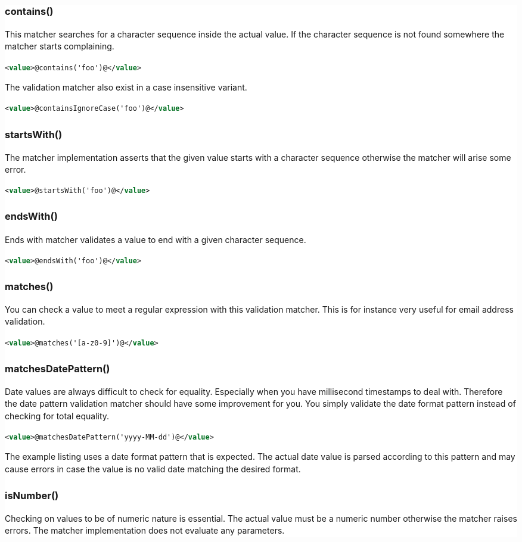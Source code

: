 ### contains()

This matcher searches for a character sequence inside the actual value. If the character sequence is not found somewhere the matcher starts complaining.

```xml
<value>@contains('foo')@</value>
```

The validation matcher also exist in a case insensitive variant.

```xml
<value>@containsIgnoreCase('foo')@</value>
```

### startsWith()

The matcher implementation asserts that the given value starts with a character sequence otherwise the matcher will arise some error.

```xml
<value>@startsWith('foo')@</value>
```

### endsWith()

Ends with matcher validates a value to end with a given character sequence.

```xml
<value>@endsWith('foo')@</value>
```

### matches()

You can check a value to meet a regular expression with this validation matcher. This is for instance very useful for email address validation.

```xml
<value>@matches('[a-z0-9]')@</value>
```

### matchesDatePattern()

Date values are always difficult to check for equality. Especially when you have millisecond timestamps to deal with. Therefore the date pattern validation matcher should have some improvement for you. You simply validate the date format pattern instead of checking for total equality.

```xml
<value>@matchesDatePattern('yyyy-MM-dd')@</value>
```

The example listing uses a date format pattern that is expected. The actual date value is parsed according to this pattern and may cause errors in case the value is no valid date matching the desired format.

### isNumber()

Checking on values to be of numeric nature is essential. The actual value must be a numeric number otherwise the matcher raises errors. The matcher implementation does not evaluate any parameters.
